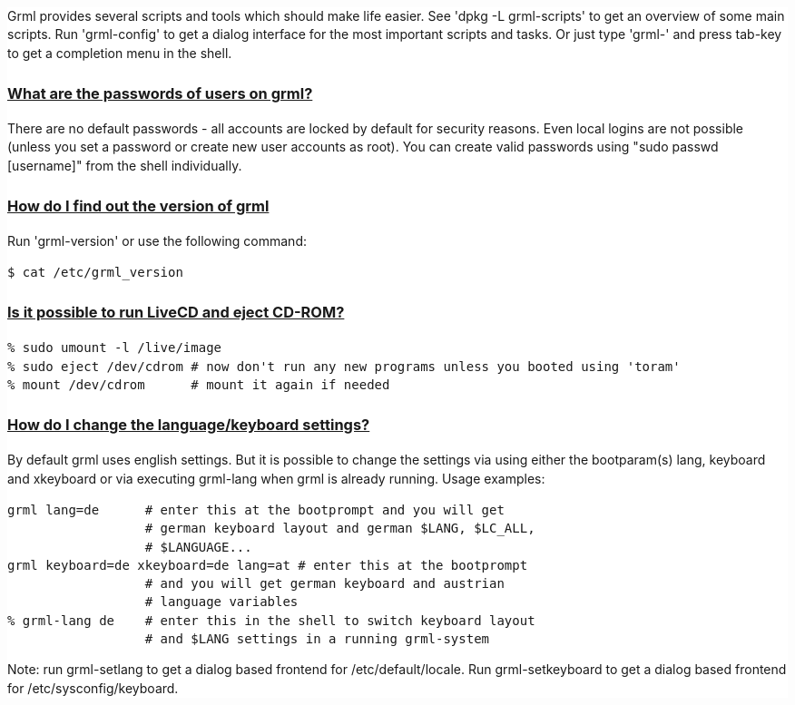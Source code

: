<p>Grml provides several scripts and tools which should make life
easier. See 'dpkg -L grml-scripts' to get an overview of some main
scripts. Run 'grml-config' to get a dialog interface for the most
important scripts and tasks. Or just type 'grml-' and press tab-key to
get a completion menu in the shell.</p>

<h3 id="password"><a href="#toc">What are the passwords of users on grml?</a></h3>

<p>There are no default passwords - all accounts are locked by default
for security reasons. Even local logins are not possible (unless you set
a password or create new user accounts as root).  You can create valid
passwords using "sudo passwd [username]" from the shell
individually.</p>

<h3 id="version"><a href="#toc">How do I find out the version of grml</a></h3>

<p>Run 'grml-version' or use the following command:</p>

<pre class="rahmen">
$ cat /etc/grml_version</pre>

<h3 id="remove_cd"><a href="#toc">Is it possible to run LiveCD and eject CD-ROM?</a></h3>

<pre class="rahmen">
% sudo umount -l /live/image
% sudo eject /dev/cdrom # now don't run any new programs unless you booted using 'toram'
% mount /dev/cdrom      # mount it again if needed
</pre>

<h3 id="language"><a href="#toc">How do I change the language/keyboard settings?</a></h3>

<p>By default grml uses english settings. But it is possible to
change the settings via using either the bootparam(s) lang,
keyboard and xkeyboard or via executing grml-lang when grml is
already running. Usage examples:</p>

<pre class="rahmen">
grml lang=de      # enter this at the bootprompt and you will get
                  # german keyboard layout and german $LANG, $LC_ALL,
                  # $LANGUAGE...
grml keyboard=de xkeyboard=de lang=at # enter this at the bootprompt
                  # and you will get german keyboard and austrian
                  # language variables
% grml-lang de    # enter this in the shell to switch keyboard layout
                  # and $LANG settings in a running grml-system
</pre>

<p>Note: run grml-setlang to get a dialog based frontend for
/etc/default/locale. Run grml-setkeyboard to get a dialog based frontend
for /etc/sysconfig/keyboard.</p>
